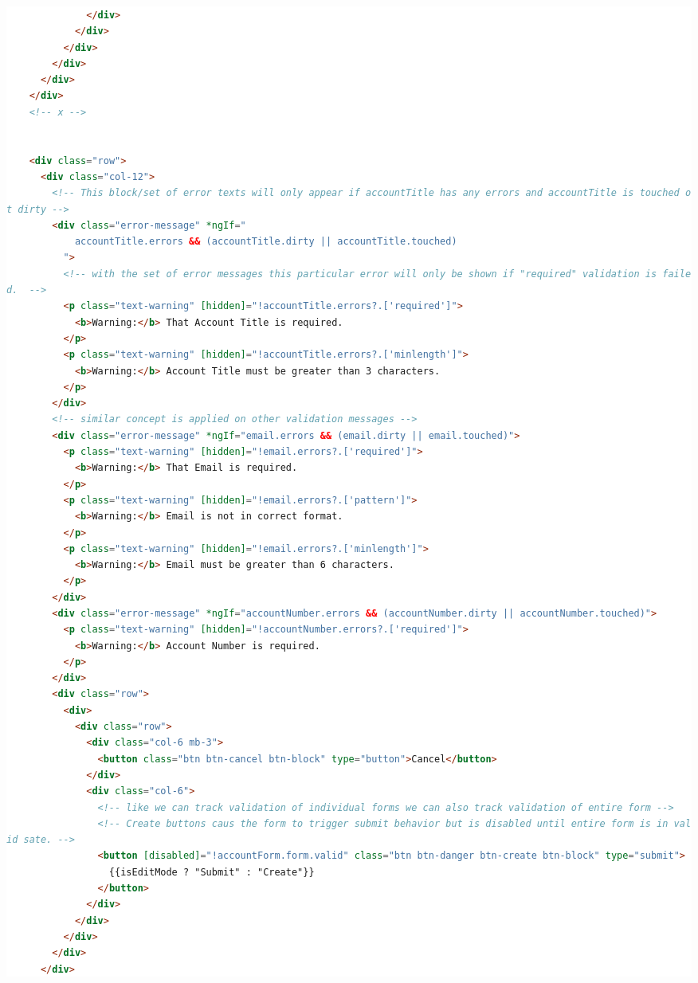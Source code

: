 ```html
              </div>
            </div>
          </div>
        </div>
      </div>
    </div>
    <!-- x -->
  
  
    <div class="row">
      <div class="col-12">
        <!-- This block/set of error texts will only appear if accountTitle has any errors and accountTitle is touched ot dirty -->
        <div class="error-message" *ngIf="
            accountTitle.errors && (accountTitle.dirty || accountTitle.touched)
          ">
          <!-- with the set of error messages this particular error will only be shown if "required" validation is failed.  -->
          <p class="text-warning" [hidden]="!accountTitle.errors?.['required']">
            <b>Warning:</b> That Account Title is required.
          </p>
          <p class="text-warning" [hidden]="!accountTitle.errors?.['minlength']">
            <b>Warning:</b> Account Title must be greater than 3 characters.
          </p>
        </div>
        <!-- similar concept is applied on other validation messages -->
        <div class="error-message" *ngIf="email.errors && (email.dirty || email.touched)">
          <p class="text-warning" [hidden]="!email.errors?.['required']">
            <b>Warning:</b> That Email is required.
          </p>
          <p class="text-warning" [hidden]="!email.errors?.['pattern']">
            <b>Warning:</b> Email is not in correct format.
          </p>
          <p class="text-warning" [hidden]="!email.errors?.['minlength']">
            <b>Warning:</b> Email must be greater than 6 characters.
          </p>
        </div>
        <div class="error-message" *ngIf="accountNumber.errors && (accountNumber.dirty || accountNumber.touched)">
          <p class="text-warning" [hidden]="!accountNumber.errors?.['required']">
            <b>Warning:</b> Account Number is required.
          </p>
        </div>
        <div class="row">
          <div>
            <div class="row">
              <div class="col-6 mb-3">
                <button class="btn btn-cancel btn-block" type="button">Cancel</button>
              </div>
              <div class="col-6">
                <!-- like we can track validation of individual forms we can also track validation of entire form -->
                <!-- Create buttons caus the form to trigger submit behavior but is disabled until entire form is in valid sate. -->
                <button [disabled]="!accountForm.form.valid" class="btn btn-danger btn-create btn-block" type="submit">
                  {{isEditMode ? "Submit" : "Create"}}
                </button>
              </div>
            </div>
          </div>
        </div>
      </div>
```